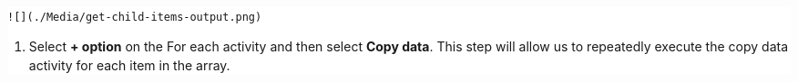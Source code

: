     ![](./Media/get-child-items-output.png)

1. Select **+ option** on the For each activity and then select **Copy data**. This step will allow us to repeatedly execute the copy data activity for each item in the array.
